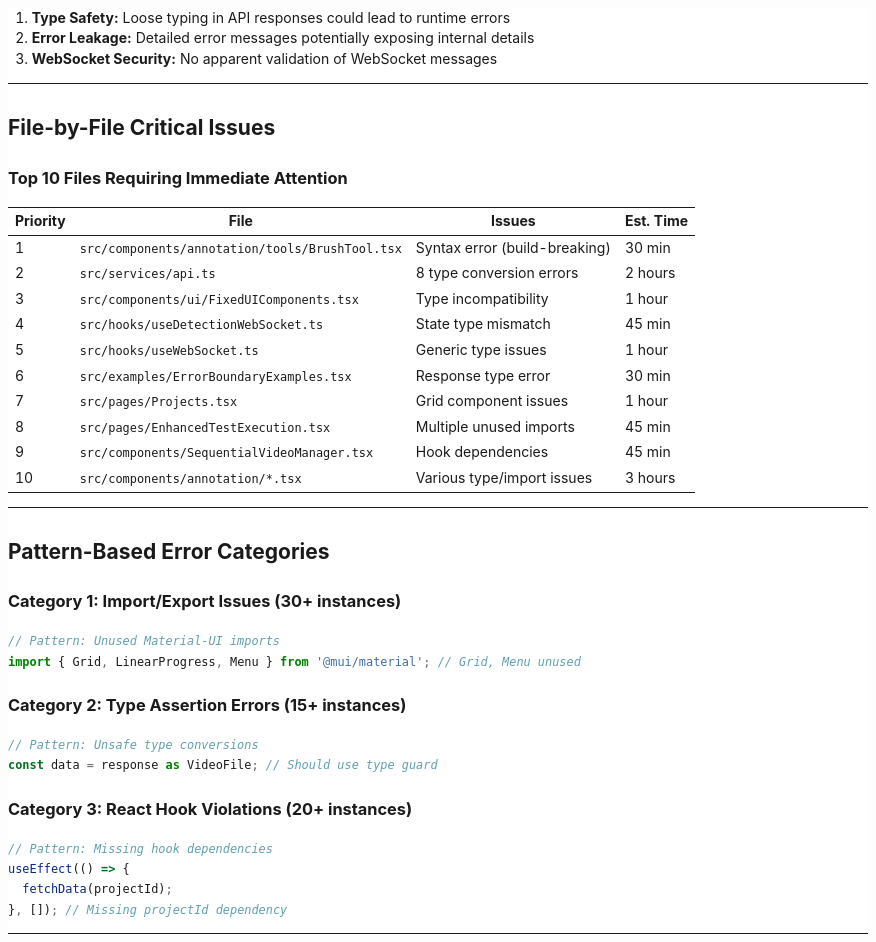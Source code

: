 1. **Type Safety:** Loose typing in API responses could lead to runtime errors
2. **Error Leakage:** Detailed error messages potentially exposing internal details
3. **WebSocket Security:** No apparent validation of WebSocket messages

---

## File-by-File Critical Issues

### Top 10 Files Requiring Immediate Attention

| Priority | File | Issues | Est. Time |
|----------|------|---------|-----------|
| 1 | `src/components/annotation/tools/BrushTool.tsx` | Syntax error (build-breaking) | 30 min |
| 2 | `src/services/api.ts` | 8 type conversion errors | 2 hours |
| 3 | `src/components/ui/FixedUIComponents.tsx` | Type incompatibility | 1 hour |
| 4 | `src/hooks/useDetectionWebSocket.ts` | State type mismatch | 45 min |
| 5 | `src/hooks/useWebSocket.ts` | Generic type issues | 1 hour |
| 6 | `src/examples/ErrorBoundaryExamples.tsx` | Response type error | 30 min |
| 7 | `src/pages/Projects.tsx` | Grid component issues | 1 hour |
| 8 | `src/pages/EnhancedTestExecution.tsx` | Multiple unused imports | 45 min |
| 9 | `src/components/SequentialVideoManager.tsx` | Hook dependencies | 45 min |
| 10 | `src/components/annotation/*.tsx` | Various type/import issues | 3 hours |

---

## Pattern-Based Error Categories

### Category 1: Import/Export Issues (30+ instances)
```typescript
// Pattern: Unused Material-UI imports
import { Grid, LinearProgress, Menu } from '@mui/material'; // Grid, Menu unused
```

### Category 2: Type Assertion Errors (15+ instances)
```typescript
// Pattern: Unsafe type conversions
const data = response as VideoFile; // Should use type guard
```

### Category 3: React Hook Violations (20+ instances)
```typescript
// Pattern: Missing hook dependencies
useEffect(() => {
  fetchData(projectId);
}, []); // Missing projectId dependency
```

---
